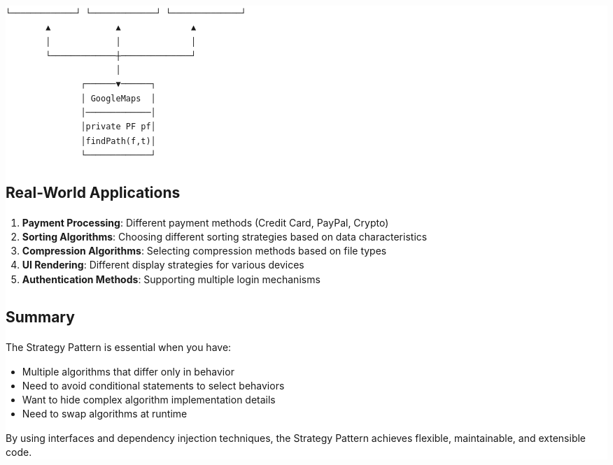 ```
└─────────────┘ └─────────────┘ └──────────────┘
        ▲             ▲              ▲
        │             │              │
        └─────────────┼──────────────┘
                      │
               ┌──────▼──────┐
               │ GoogleMaps  │
               │─────────────│
               │private PF pf│
               │findPath(f,t)│
               └─────────────┘
```

## Real-World Applications

1. **Payment Processing**: Different payment methods (Credit Card, PayPal, Crypto)
2. **Sorting Algorithms**: Choosing different sorting strategies based on data characteristics
3. **Compression Algorithms**: Selecting compression methods based on file types
4. **UI Rendering**: Different display strategies for various devices
5. **Authentication Methods**: Supporting multiple login mechanisms

## Summary

The Strategy Pattern is essential when you have:
- Multiple algorithms that differ only in behavior
- Need to avoid conditional statements to select behaviors
- Want to hide complex algorithm implementation details
- Need to swap algorithms at runtime

By using interfaces and dependency injection techniques, the Strategy Pattern achieves flexible, maintainable, and extensible code.